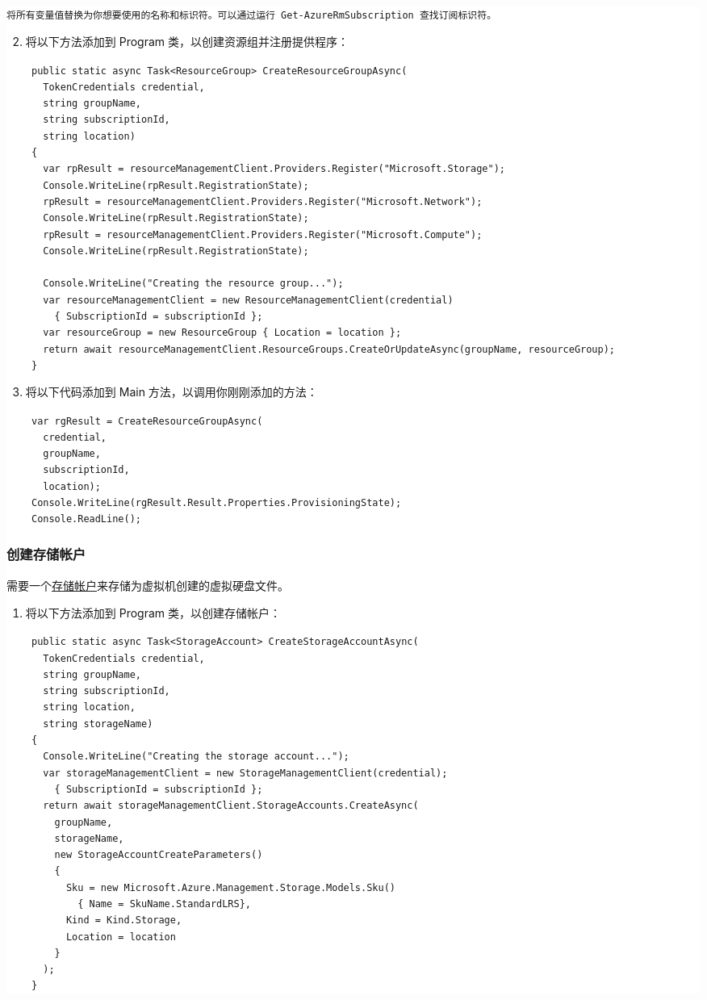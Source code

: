     将所有变量值替换为你想要使用的名称和标识符。可以通过运行 Get-AzureRmSubscription 查找订阅标识符。

2. 将以下方法添加到 Program 类，以创建资源组并注册提供程序：

        public static async Task<ResourceGroup> CreateResourceGroupAsync(
          TokenCredentials credential,
          string groupName,
          string subscriptionId,
          string location)
        {
          var rpResult = resourceManagementClient.Providers.Register("Microsoft.Storage");
          Console.WriteLine(rpResult.RegistrationState);
          rpResult = resourceManagementClient.Providers.Register("Microsoft.Network");
          Console.WriteLine(rpResult.RegistrationState);
          rpResult = resourceManagementClient.Providers.Register("Microsoft.Compute");
          Console.WriteLine(rpResult.RegistrationState);
          
          Console.WriteLine("Creating the resource group...");
          var resourceManagementClient = new ResourceManagementClient(credential)
            { SubscriptionId = subscriptionId };
          var resourceGroup = new ResourceGroup { Location = location };
          return await resourceManagementClient.ResourceGroups.CreateOrUpdateAsync(groupName, resourceGroup);
        }

3. 将以下代码添加到 Main 方法，以调用你刚刚添加的方法：

        var rgResult = CreateResourceGroupAsync(
          credential,
          groupName,
          subscriptionId,
          location);
        Console.WriteLine(rgResult.Result.Properties.ProvisioningState);
        Console.ReadLine();

### 创建存储帐户

需要一个[存储帐户](/documentation/articles/storage-create-storage-account/)来存储为虚拟机创建的虚拟硬盘文件。

1. 将以下方法添加到 Program 类，以创建存储帐户：

        public static async Task<StorageAccount> CreateStorageAccountAsync(
          TokenCredentials credential,       
          string groupName,
          string subscriptionId,
          string location,
          string storageName)
        {
          Console.WriteLine("Creating the storage account...");
          var storageManagementClient = new StorageManagementClient(credential);
            { SubscriptionId = subscriptionId };
          return await storageManagementClient.StorageAccounts.CreateAsync(
            groupName,
            storageName,
            new StorageAccountCreateParameters()
            {
              Sku = new Microsoft.Azure.Management.Storage.Models.Sku() 
                { Name = SkuName.StandardLRS},
              Kind = Kind.Storage,
              Location = location
            }
          );
        }

